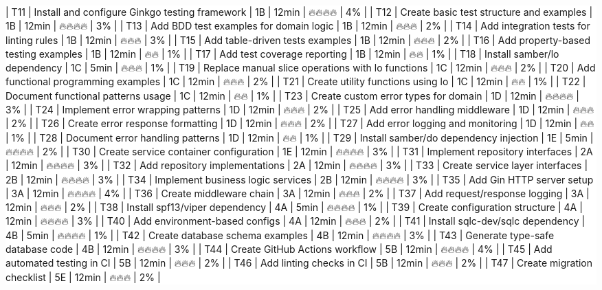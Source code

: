 | T11 | Install and configure Ginkgo testing framework | 1B | 12min | 🔥🔥🔥🔥 | 4% |
| T12 | Create basic test structure and examples | 1B | 12min | 🔥🔥🔥🔥 | 3% |
| T13 | Add BDD test examples for domain logic | 1B | 12min | 🔥🔥🔥 | 2% |
| T14 | Add integration tests for linting rules | 1B | 12min | 🔥🔥🔥 | 3% |
| T15 | Add table-driven tests examples | 1B | 12min | 🔥🔥🔥 | 2% |
| T16 | Add property-based testing examples | 1B | 12min | 🔥🔥 | 1% |
| T17 | Add test coverage reporting | 1B | 12min | 🔥🔥 | 1% |
| T18 | Install samber/lo dependency | 1C | 5min | 🔥🔥🔥 | 1% |
| T19 | Replace manual slice operations with lo functions | 1C | 12min | 🔥🔥🔥 | 2% |
| T20 | Add functional programming examples | 1C | 12min | 🔥🔥🔥 | 2% |
| T21 | Create utility functions using lo | 1C | 12min | 🔥🔥 | 1% |
| T22 | Document functional patterns usage | 1C | 12min | 🔥🔥 | 1% |
| T23 | Create custom error types for domain | 1D | 12min | 🔥🔥🔥🔥 | 3% |
| T24 | Implement error wrapping patterns | 1D | 12min | 🔥🔥🔥 | 2% |
| T25 | Add error handling middleware | 1D | 12min | 🔥🔥🔥 | 2% |
| T26 | Create error response formatting | 1D | 12min | 🔥🔥🔥 | 2% |
| T27 | Add error logging and monitoring | 1D | 12min | 🔥🔥 | 1% |
| T28 | Document error handling patterns | 1D | 12min | 🔥🔥 | 1% |
| T29 | Install samber/do dependency injection | 1E | 5min | 🔥🔥🔥🔥 | 2% |
| T30 | Create service container configuration | 1E | 12min | 🔥🔥🔥🔥 | 3% |
| T31 | Implement repository interfaces | 2A | 12min | 🔥🔥🔥🔥 | 3% |
| T32 | Add repository implementations | 2A | 12min | 🔥🔥🔥🔥 | 3% |
| T33 | Create service layer interfaces | 2B | 12min | 🔥🔥🔥🔥 | 3% |
| T34 | Implement business logic services | 2B | 12min | 🔥🔥🔥🔥 | 3% |
| T35 | Add Gin HTTP server setup | 3A | 12min | 🔥🔥🔥🔥 | 4% |
| T36 | Create middleware chain | 3A | 12min | 🔥🔥🔥 | 2% |
| T37 | Add request/response logging | 3A | 12min | 🔥🔥🔥 | 2% |
| T38 | Install spf13/viper dependency | 4A | 5min | 🔥🔥🔥🔥 | 1% |
| T39 | Create configuration structure | 4A | 12min | 🔥🔥🔥🔥 | 3% |
| T40 | Add environment-based configs | 4A | 12min | 🔥🔥🔥 | 2% |
| T41 | Install sqlc-dev/sqlc dependency | 4B | 5min | 🔥🔥🔥🔥 | 1% |
| T42 | Create database schema examples | 4B | 12min | 🔥🔥🔥🔥 | 3% |
| T43 | Generate type-safe database code | 4B | 12min | 🔥🔥🔥🔥 | 3% |
| T44 | Create GitHub Actions workflow | 5B | 12min | 🔥🔥🔥🔥 | 4% |
| T45 | Add automated testing in CI | 5B | 12min | 🔥🔥🔥 | 2% |
| T46 | Add linting checks in CI | 5B | 12min | 🔥🔥🔥 | 2% |
| T47 | Create migration checklist | 5E | 12min | 🔥🔥🔥 | 2% |